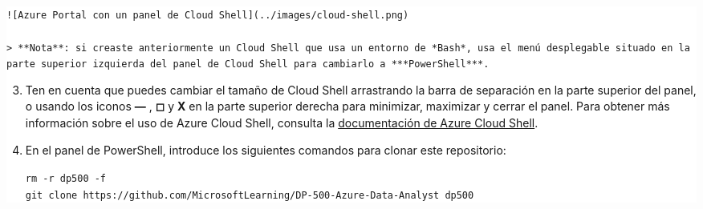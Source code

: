    ![Azure Portal con un panel de Cloud Shell](../images/cloud-shell.png)

    > **Nota**: si creaste anteriormente un Cloud Shell que usa un entorno de *Bash*, usa el menú desplegable situado en la parte superior izquierda del panel de Cloud Shell para cambiarlo a ***PowerShell***.

3. Ten en cuenta que puedes cambiar el tamaño de Cloud Shell arrastrando la barra de separación en la parte superior del panel, o usando los iconos **&#8212;** , **&#9723;** y **X** en la parte superior derecha para minimizar, maximizar y cerrar el panel. Para obtener más información sobre el uso de Azure Cloud Shell, consulta la [documentación de Azure Cloud Shell](https://docs.microsoft.com/azure/cloud-shell/overview).

4. En el panel de PowerShell, introduce los siguientes comandos para clonar este repositorio:

    ```
    rm -r dp500 -f
    git clone https://github.com/MicrosoftLearning/DP-500-Azure-Data-Analyst dp500
    ```
